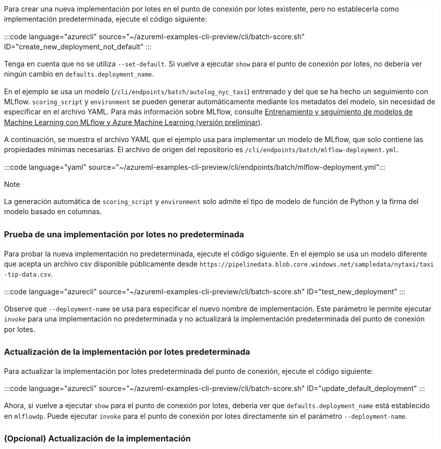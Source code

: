 Para crear una nueva implementación por lotes en el punto de conexión por lotes existente, pero no establecerla como implementación predeterminada, ejecute el código siguiente:

:::code language="azurecli" source="~/azureml-examples-cli-preview/cli/batch-score.sh" ID="create_new_deployment_not_default" :::

Tenga en cuenta que no se utiliza `--set-default`. Si vuelve a ejecutar `show` para el punto de conexión por lotes, no debería ver ningún cambio en `defaults.deployment_name`. 

En el ejemplo se usa un modelo (`/cli/endpoints/batch/autolog_nyc_taxi`) entrenado y del que se ha hecho un seguimiento con MLflow. `scoring_script` y `environment` se pueden generar automáticamente mediante los metadatos del modelo, sin necesidad de especificar en el archivo YAML. Para más información sobre MLflow, consulte [Entrenamiento y seguimiento de modelos de Machine Learning con MLflow y Azure Machine Learning (versión preliminar)](how-to-use-mlflow.md).

A continuación, se muestra el archivo YAML que el ejemplo usa para implementar un modelo de MLflow, que solo contiene las propiedades mínimas necesarias. El archivo de origen del repositorio es `/cli/endpoints/batch/mlflow-deployment.yml`.

:::code language="yaml" source="~/azureml-examples-cli-preview/cli/endpoints/batch/mlflow-deployment.yml":::

> [!NOTE]
> La generación automática de `scoring_script` y `environment` solo admite el tipo de modelo de función de Python y la firma del modelo basado en columnas.

### <a name="test-a-non-default-batch-deployment"></a>Prueba de una implementación por lotes no predeterminada

Para probar la nueva implementación no predeterminada, ejecute el código siguiente. En el ejemplo se usa un modelo diferente que acepta un archivo csv disponible públicamente desde `https://pipelinedata.blob.core.windows.net/sampledata/nytaxi/taxi-tip-data.csv`.

:::code language="azurecli" source="~/azureml-examples-cli-preview/cli/batch-score.sh" ID="test_new_deployment" :::

Observe que `--deployment-name` se usa para especificar el nuevo nombre de implementación. Este parámetro le permite ejecutar `invoke` para una implementación no predeterminada y no actualizará la implementación predeterminada del punto de conexión por lotes.

### <a name="update-the-default-batch-deployment"></a>Actualización de la implementación por lotes predeterminada

Para actualizar la implementación por lotes predeterminada del punto de conexión, ejecute el código siguiente:

:::code language="azurecli" source="~/azureml-examples-cli-preview/cli/batch-score.sh" ID="update_default_deployment" :::

Ahora, si vuelve a ejecutar `show` para el punto de conexión por lotes, debería ver que `defaults.deployment_name` está establecido en `mlflowdp`. Puede ejecutar `invoke` para el punto de conexión por lotes directamente sin el parámetro `--deployment-name`.

### <a name="optional-update-the-deployment"></a>(Opcional) Actualización de la implementación
